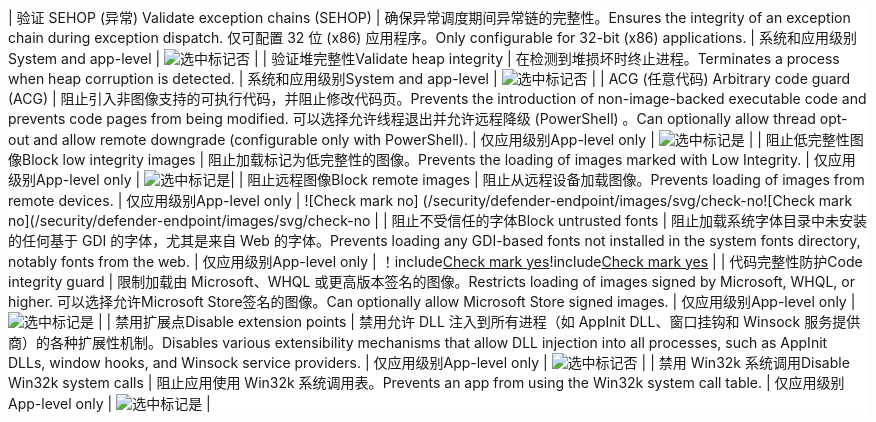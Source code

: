 | <span data-ttu-id="e9cad-159">验证 SEHOP (异常) </span><span class="sxs-lookup"><span data-stu-id="e9cad-159">Validate exception chains (SEHOP)</span></span> | <span data-ttu-id="e9cad-160">确保异常调度期间异常链的完整性。</span><span class="sxs-lookup"><span data-stu-id="e9cad-160">Ensures the integrity of an exception chain during exception dispatch.</span></span> <span data-ttu-id="e9cad-161">仅可配置 32 位 (x86) 应用程序。</span><span class="sxs-lookup"><span data-stu-id="e9cad-161">Only configurable for 32-bit (x86) applications.</span></span> | <span data-ttu-id="e9cad-162">系统和应用级别</span><span class="sxs-lookup"><span data-stu-id="e9cad-162">System and app-level</span></span>  | ![选中标记否](/security/defender-endpoint/images/svg/check-no) |
| <span data-ttu-id="e9cad-164">验证堆完整性</span><span class="sxs-lookup"><span data-stu-id="e9cad-164">Validate heap integrity</span></span> | <span data-ttu-id="e9cad-165">在检测到堆损坏时终止进程。</span><span class="sxs-lookup"><span data-stu-id="e9cad-165">Terminates a process when heap corruption is detected.</span></span> | <span data-ttu-id="e9cad-166">系统和应用级别</span><span class="sxs-lookup"><span data-stu-id="e9cad-166">System and app-level</span></span>  | ![选中标记否](/security/defender-endpoint/images/svg/check-no) |
| <span data-ttu-id="e9cad-168">ACG (任意代码) </span><span class="sxs-lookup"><span data-stu-id="e9cad-168">Arbitrary code guard (ACG)</span></span> | <span data-ttu-id="e9cad-169">阻止引入非图像支持的可执行代码，并阻止修改代码页。</span><span class="sxs-lookup"><span data-stu-id="e9cad-169">Prevents the introduction of non-image-backed executable code and prevents code pages from being modified.</span></span> <span data-ttu-id="e9cad-170">可以选择允许线程退出并允许远程降级 (PowerShell) 。</span><span class="sxs-lookup"><span data-stu-id="e9cad-170">Can optionally allow thread opt-out and allow remote downgrade (configurable only with PowerShell).</span></span> | <span data-ttu-id="e9cad-171">仅应用级别</span><span class="sxs-lookup"><span data-stu-id="e9cad-171">App-level only</span></span> | ![选中标记是](/security/defender-endpoint/images/svg/check-yes) |
| <span data-ttu-id="e9cad-173">阻止低完整性图像</span><span class="sxs-lookup"><span data-stu-id="e9cad-173">Block low integrity images</span></span> | <span data-ttu-id="e9cad-174">阻止加载标记为低完整性的图像。</span><span class="sxs-lookup"><span data-stu-id="e9cad-174">Prevents the loading of images marked with Low Integrity.</span></span> | <span data-ttu-id="e9cad-175">仅应用级别</span><span class="sxs-lookup"><span data-stu-id="e9cad-175">App-level only</span></span> | ![选中标记是](/security/defender-endpoint/images/svg/check-yes)|
| <span data-ttu-id="e9cad-177">阻止远程图像</span><span class="sxs-lookup"><span data-stu-id="e9cad-177">Block remote images</span></span> | <span data-ttu-id="e9cad-178">阻止从远程设备加载图像。</span><span class="sxs-lookup"><span data-stu-id="e9cad-178">Prevents loading of images from remote devices.</span></span> | <span data-ttu-id="e9cad-179">仅应用级别</span><span class="sxs-lookup"><span data-stu-id="e9cad-179">App-level only</span></span> | <span data-ttu-id="e9cad-180">![Check mark no] (/security/defender-endpoint/images/svg/check-no</span><span class="sxs-lookup"><span data-stu-id="e9cad-180">![Check mark no](/security/defender-endpoint/images/svg/check-no</span></span> |
| <span data-ttu-id="e9cad-181">阻止不受信任的字体</span><span class="sxs-lookup"><span data-stu-id="e9cad-181">Block untrusted fonts</span></span> | <span data-ttu-id="e9cad-182">阻止加载系统字体目录中未安装的任何基于 GDI 的字体，尤其是来自 Web 的字体。</span><span class="sxs-lookup"><span data-stu-id="e9cad-182">Prevents loading any GDI-based fonts not installed in the system fonts directory, notably fonts from the web.</span></span> | <span data-ttu-id="e9cad-183">仅应用级别</span><span class="sxs-lookup"><span data-stu-id="e9cad-183">App-level only</span></span> | <span data-ttu-id="e9cad-184">！include[Check mark yes](/security/defender-endpoint/images/svg/check-yes)</span><span class="sxs-lookup"><span data-stu-id="e9cad-184">!include[Check mark yes](/security/defender-endpoint/images/svg/check-yes)</span></span> |
| <span data-ttu-id="e9cad-185">代码完整性防护</span><span class="sxs-lookup"><span data-stu-id="e9cad-185">Code integrity guard</span></span> | <span data-ttu-id="e9cad-186">限制加载由 Microsoft、WHQL 或更高版本签名的图像。</span><span class="sxs-lookup"><span data-stu-id="e9cad-186">Restricts loading of images signed by Microsoft, WHQL, or higher.</span></span> <span data-ttu-id="e9cad-187">可以选择允许Microsoft Store签名的图像。</span><span class="sxs-lookup"><span data-stu-id="e9cad-187">Can optionally allow Microsoft Store signed images.</span></span> | <span data-ttu-id="e9cad-188">仅应用级别</span><span class="sxs-lookup"><span data-stu-id="e9cad-188">App-level only</span></span> | ![选中标记是](/security/defender-endpoint/images/svg/check-yes) |
| <span data-ttu-id="e9cad-190">禁用扩展点</span><span class="sxs-lookup"><span data-stu-id="e9cad-190">Disable extension points</span></span> | <span data-ttu-id="e9cad-191">禁用允许 DLL 注入到所有进程（如 AppInit DLL、窗口挂钩和 Winsock 服务提供商）的各种扩展性机制。</span><span class="sxs-lookup"><span data-stu-id="e9cad-191">Disables various extensibility mechanisms that allow DLL injection into all processes, such as AppInit DLLs, window hooks, and Winsock service providers.</span></span> | <span data-ttu-id="e9cad-192">仅应用级别</span><span class="sxs-lookup"><span data-stu-id="e9cad-192">App-level only</span></span> | ![选中标记否](/security/defender-endpoint/images/svg/check-no) |
| <span data-ttu-id="e9cad-194">禁用 Win32k 系统调用</span><span class="sxs-lookup"><span data-stu-id="e9cad-194">Disable Win32k system calls</span></span> | <span data-ttu-id="e9cad-195">阻止应用使用 Win32k 系统调用表。</span><span class="sxs-lookup"><span data-stu-id="e9cad-195">Prevents an app from using the Win32k system call table.</span></span> | <span data-ttu-id="e9cad-196">仅应用级别</span><span class="sxs-lookup"><span data-stu-id="e9cad-196">App-level only</span></span> | ![选中标记是](/security/defender-endpoint/images/svg/check-yes) |